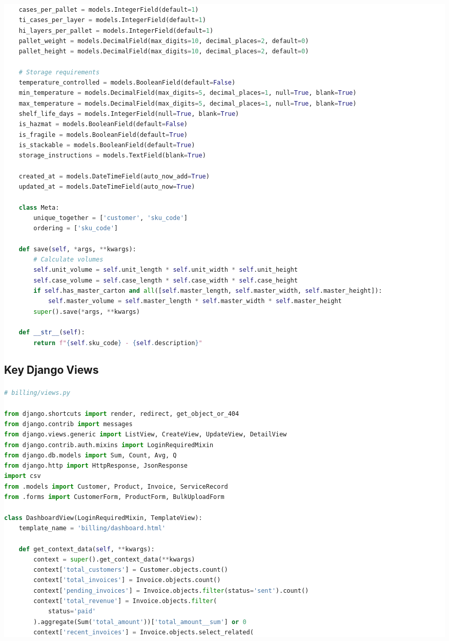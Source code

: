 ```python
    cases_per_pallet = models.IntegerField(default=1)
    ti_cases_per_layer = models.IntegerField(default=1)
    hi_layers_per_pallet = models.IntegerField(default=1)
    pallet_weight = models.DecimalField(max_digits=10, decimal_places=2, default=0)
    pallet_height = models.DecimalField(max_digits=10, decimal_places=2, default=0)
    
    # Storage requirements
    temperature_controlled = models.BooleanField(default=False)
    min_temperature = models.DecimalField(max_digits=5, decimal_places=1, null=True, blank=True)
    max_temperature = models.DecimalField(max_digits=5, decimal_places=1, null=True, blank=True)
    shelf_life_days = models.IntegerField(null=True, blank=True)
    is_hazmat = models.BooleanField(default=False)
    is_fragile = models.BooleanField(default=True)
    is_stackable = models.BooleanField(default=True)
    storage_instructions = models.TextField(blank=True)
    
    created_at = models.DateTimeField(auto_now_add=True)
    updated_at = models.DateTimeField(auto_now=True)
    
    class Meta:
        unique_together = ['customer', 'sku_code']
        ordering = ['sku_code']
        
    def save(self, *args, **kwargs):
        # Calculate volumes
        self.unit_volume = self.unit_length * self.unit_width * self.unit_height
        self.case_volume = self.case_length * self.case_width * self.case_height
        if self.has_master_carton and all([self.master_length, self.master_width, self.master_height]):
            self.master_volume = self.master_length * self.master_width * self.master_height
        super().save(*args, **kwargs)
        
    def __str__(self):
        return f"{self.sku_code} - {self.description}"
```

## Key Django Views

```python
# billing/views.py

from django.shortcuts import render, redirect, get_object_or_404
from django.contrib import messages
from django.views.generic import ListView, CreateView, UpdateView, DetailView
from django.contrib.auth.mixins import LoginRequiredMixin
from django.db.models import Sum, Count, Avg, Q
from django.http import HttpResponse, JsonResponse
import csv
from .models import Customer, Product, Invoice, ServiceRecord
from .forms import CustomerForm, ProductForm, BulkUploadForm

class DashboardView(LoginRequiredMixin, TemplateView):
    template_name = 'billing/dashboard.html'
    
    def get_context_data(self, **kwargs):
        context = super().get_context_data(**kwargs)
        context['total_customers'] = Customer.objects.count()
        context['total_invoices'] = Invoice.objects.count()
        context['pending_invoices'] = Invoice.objects.filter(status='sent').count()
        context['total_revenue'] = Invoice.objects.filter(
            status='paid'
        ).aggregate(Sum('total_amount'))['total_amount__sum'] or 0
        context['recent_invoices'] = Invoice.objects.select_related(
```